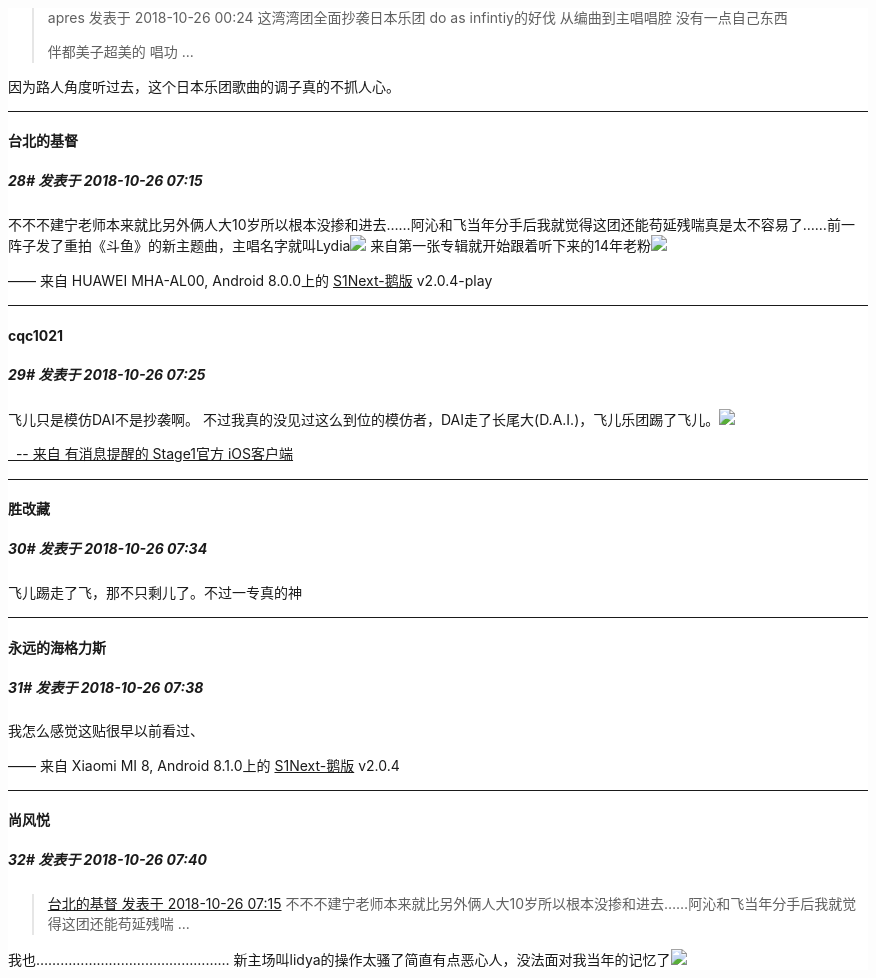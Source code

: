 <blockquote>apres 发表于 2018-10-26 00:24
这湾湾团全面抄袭日本乐团 do as infintiy的好伐 从编曲到主唱唱腔 没有一点自己东西 

伴都美子超美的 唱功 ...</blockquote>
因为路人角度听过去，这个日本乐团歌曲的调子真的不抓人心。

*****

####  台北的基督  
##### 28#       发表于 2018-10-26 07:15

不不不建宁老师本来就比另外俩人大10岁所以根本没掺和进去……阿沁和飞当年分手后我就觉得这团还能苟延残喘真是太不容易了……前一阵子发了重拍《斗鱼》的新主题曲，主唱名字就叫Lydia<img src="https://static.saraba1st.com/image/smiley/face2017/068.png" referrerpolicy="no-referrer">
来自第一张专辑就开始跟着听下来的14年老粉<img src="https://static.saraba1st.com/image/smiley/face2017/068.png" referrerpolicy="no-referrer">

—— 来自 HUAWEI MHA-AL00, Android 8.0.0上的 [S1Next-鹅版](https://github.com/ykrank/S1-Next/releases) v2.0.4-play

*****

####  cqc1021  
##### 29#       发表于 2018-10-26 07:25

飞儿只是模仿DAI不是抄袭啊。
不过我真的没见过这么到位的模仿者，DAI走了长尾大(D.A.I.)，飞儿乐团踢了飞儿。<img src="https://static.saraba1st.com/image/smiley/face2017/067.png" referrerpolicy="no-referrer">

[  -- 来自 有消息提醒的 Stage1官方 iOS客户端](https://itunes.apple.com/fi/app/saraba1st/id1221237470?mt=8)

*****

####  胜改藏  
##### 30#       发表于 2018-10-26 07:34

飞儿踢走了飞，那不只剩儿了。不过一专真的神



*****

####  永远的海格力斯  
##### 31#       发表于 2018-10-26 07:38

我怎么感觉这贴很早以前看过、

—— 来自 Xiaomi MI 8, Android 8.1.0上的 [S1Next-鹅版](https://github.com/ykrank/S1-Next/releases) v2.0.4

*****

####  尚风悦  
##### 32#       发表于 2018-10-26 07:40

<blockquote><a href="httphttps://bbs.saraba1st.com/2b/forum.php?mod=redirect&amp;goto=findpost&amp;pid=41383976&amp;ptid=1785927" target="_blank">台北的基督 发表于 2018-10-26 07:15</a>
不不不建宁老师本来就比另外俩人大10岁所以根本没掺和进去……阿沁和飞当年分手后我就觉得这团还能苟延残喘 ...</blockquote>
我也…………………………………………
新主场叫lidya的操作太骚了简直有点恶心人，没法面对我当年的记忆了<img src="https://static.saraba1st.com/image/smiley/face2017/004.gif" referrerpolicy="no-referrer">

